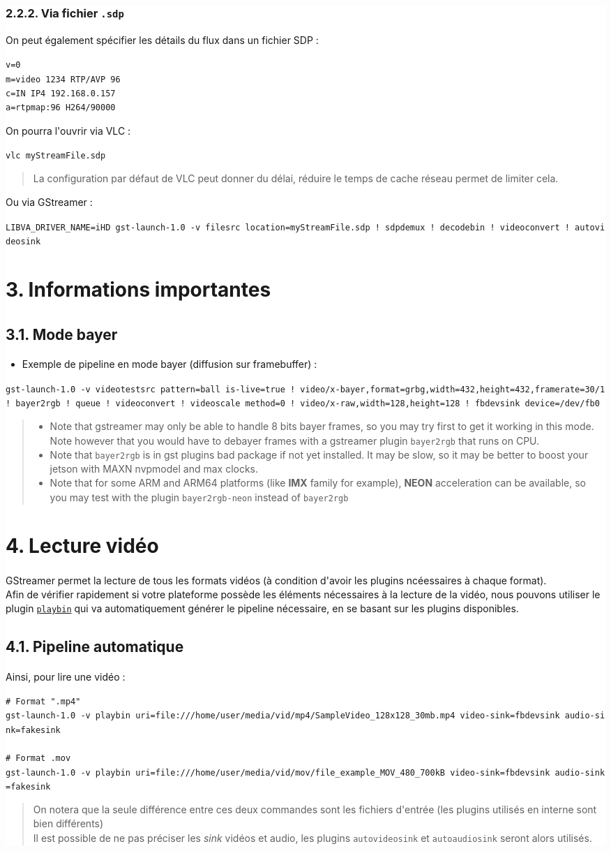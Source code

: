 ### 2.2.2. Via fichier `.sdp`
On peut également spécifier les détails du flux dans un fichier SDP :
```shell
v=0
m=video 1234 RTP/AVP 96
c=IN IP4 192.168.0.157
a=rtpmap:96 H264/90000
```

On pourra l'ouvrir via VLC :
```shell
vlc myStreamFile.sdp
```
> La configuration par défaut de VLC peut donner du délai, réduire le temps de cache réseau permet de limiter cela.

Ou via GStreamer :
```shell
LIBVA_DRIVER_NAME=iHD gst-launch-1.0 -v filesrc location=myStreamFile.sdp ! sdpdemux ! decodebin ! videoconvert ! autovideosink
```

# 3. Informations importantes
## 3.1. Mode bayer

- Exemple de pipeline en mode bayer (diffusion sur framebuffer) :
```shell
gst-launch-1.0 -v videotestsrc pattern=ball is-live=true ! video/x-bayer,format=grbg,width=432,height=432,framerate=30/1 ! bayer2rgb ! queue ! videoconvert ! videoscale method=0 ! video/x-raw,width=128,height=128 ! fbdevsink device=/dev/fb0
```
> - Note that gstreamer may only be able to handle 8 bits bayer frames, so you may try first to get it working in this mode. Note however that you would have to debayer frames with a gstreamer plugin `bayer2rgb` that runs on CPU.  
> - Note that `bayer2rgb` is in gst plugins bad package if not yet installed. It may be slow, so it may be better to boost your jetson with MAXN nvpmodel and max clocks.  
> - Note that for some ARM and ARM64 platforms (like **IMX** family for example), **NEON** acceleration can be available, so you may test with the plugin `bayer2rgb-neon` instead of `bayer2rgb`

# 4. Lecture vidéo

GStreamer permet la lecture de tous les formats vidéos (à condition d'avoir les plugins ncéessaires à chaque format).  
Afin de vérifier rapidement si votre plateforme possède les éléments nécessaires à la lecture de la vidéo, nous pouvons utiliser le plugin [`playbin`](https://gstreamer.freedesktop.org/documentation/playback/playbin.html) qui va automatiquement générer le pipeline nécessaire, en se basant sur les plugins disponibles.

## 4.1. Pipeline automatique
Ainsi, pour lire une vidéo :
```shell
# Format ".mp4"
gst-launch-1.0 -v playbin uri=file:///home/user/media/vid/mp4/SampleVideo_128x128_30mb.mp4 video-sink=fbdevsink audio-sink=fakesink

# Format .mov
gst-launch-1.0 -v playbin uri=file:///home/user/media/vid/mov/file_example_MOV_480_700kB video-sink=fbdevsink audio-sink=fakesink
```
> On notera que la seule différence entre ces deux commandes sont les fichiers d'entrée (les plugins utilisés en interne sont bien différents)  
> Il est possible de ne pas préciser les _sink_ vidéos et audio, les plugins `autovideosink` et `autoaudiosink` seront alors utilisés.